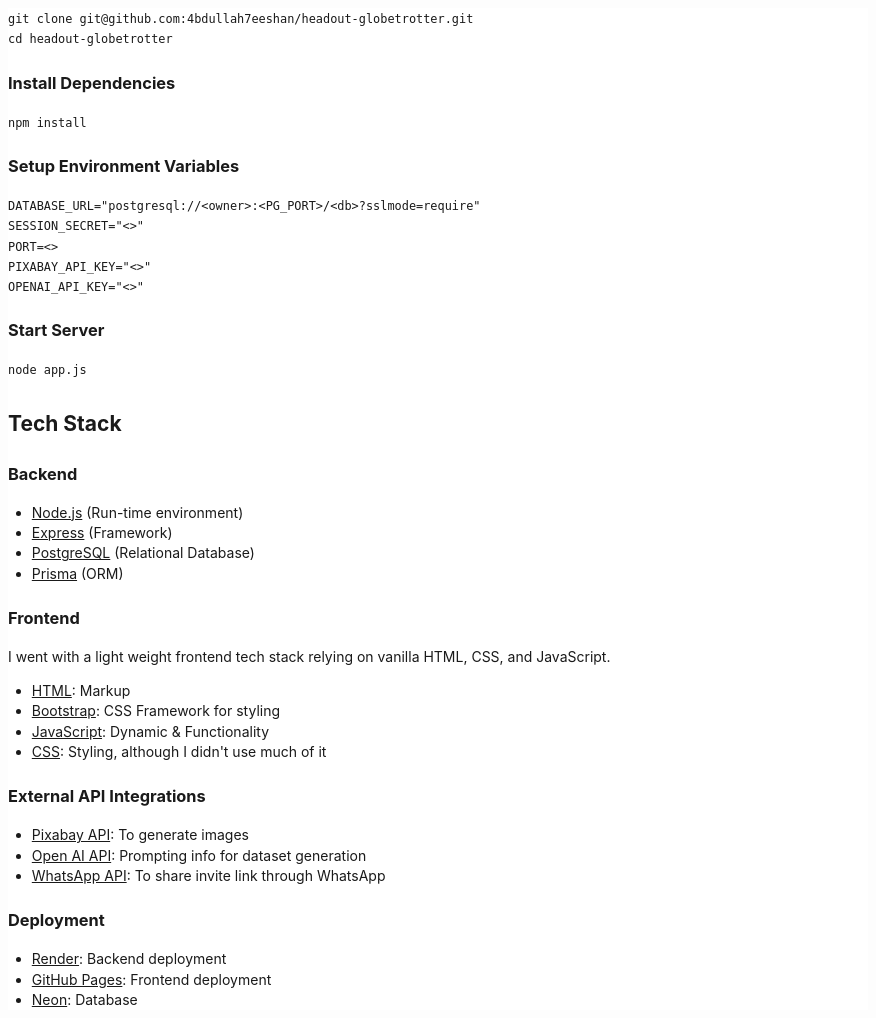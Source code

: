 ```
git clone git@github.com:4bdullah7eeshan/headout-globetrotter.git
cd headout-globetrotter
```
### Install Dependencies

```
npm install
```

### Setup Environment Variables

```
DATABASE_URL="postgresql://<owner>:<PG_PORT>/<db>?sslmode=require"
SESSION_SECRET="<>"
PORT=<>
PIXABAY_API_KEY="<>"
OPENAI_API_KEY="<>"
```

### Start Server

```
node app.js
```

## Tech Stack

### Backend

- [Node.js](https://nodejs.org/) (Run-time environment)
- [Express](https://expressjs.com/) (Framework)
- [PostgreSQL](https://www.postgresql.org/) (Relational Database)
- [Prisma](https://www.prisma.io/) (ORM)

### Frontend

I went with a light weight frontend tech stack relying on vanilla HTML, CSS, and JavaScript.

- [HTML](https://html.spec.whatwg.org/): Markup
- [Bootstrap](https://getbootstrap.com/): CSS Framework for styling
- [JavaScript](https://developer.mozilla.org/en-US/docs/Web/JavaScript): Dynamic & Functionality
- [CSS](https://www.w3.org/Style/CSS/): Styling, although I didn't use much of it

### External API Integrations

- [Pixabay API](https://pixabay.com/api/docs/): To generate images
- [Open AI API](https://platform.openai.com/): Prompting info for dataset generation
- [WhatsApp API](https://api.whatsapp.com/): To share invite link through WhatsApp

### Deployment

- [Render](https://render.com/): Backend deployment
- [GitHub Pages](https://pages.github.com/): Frontend deployment
- [Neon](https://neon.tech/): Database
